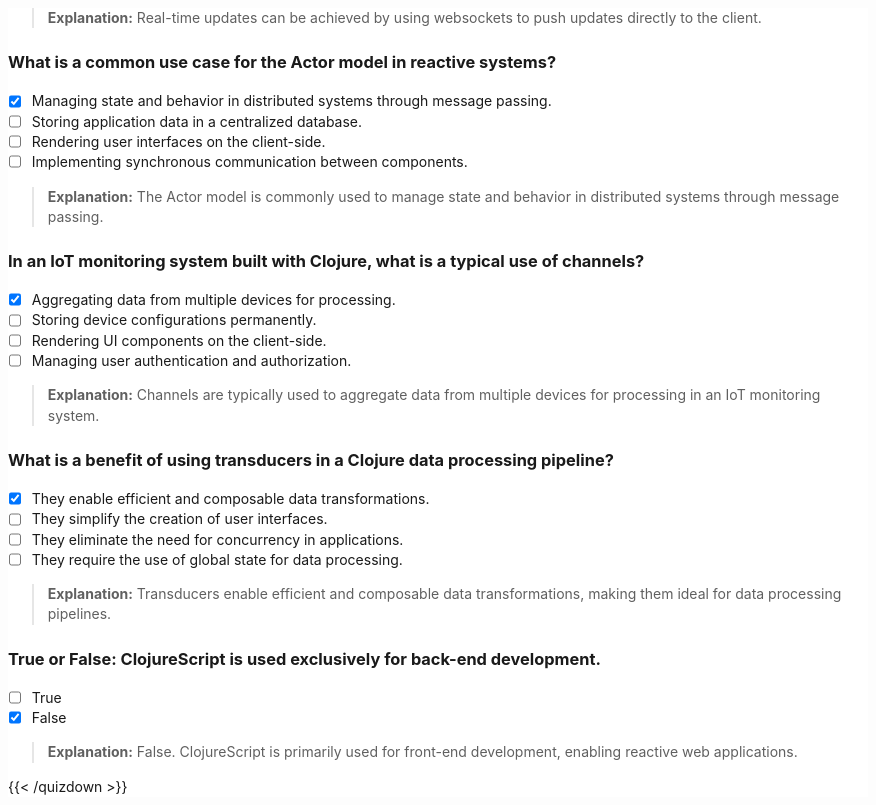 > **Explanation:** Real-time updates can be achieved by using websockets to push updates directly to the client.

### What is a common use case for the Actor model in reactive systems?

- [x] Managing state and behavior in distributed systems through message passing.
- [ ] Storing application data in a centralized database.
- [ ] Rendering user interfaces on the client-side.
- [ ] Implementing synchronous communication between components.

> **Explanation:** The Actor model is commonly used to manage state and behavior in distributed systems through message passing.

### In an IoT monitoring system built with Clojure, what is a typical use of channels?

- [x] Aggregating data from multiple devices for processing.
- [ ] Storing device configurations permanently.
- [ ] Rendering UI components on the client-side.
- [ ] Managing user authentication and authorization.

> **Explanation:** Channels are typically used to aggregate data from multiple devices for processing in an IoT monitoring system.

### What is a benefit of using transducers in a Clojure data processing pipeline?

- [x] They enable efficient and composable data transformations.
- [ ] They simplify the creation of user interfaces.
- [ ] They eliminate the need for concurrency in applications.
- [ ] They require the use of global state for data processing.

> **Explanation:** Transducers enable efficient and composable data transformations, making them ideal for data processing pipelines.

### True or False: ClojureScript is used exclusively for back-end development.

- [ ] True
- [x] False

> **Explanation:** False. ClojureScript is primarily used for front-end development, enabling reactive web applications.

{{< /quizdown >}}
